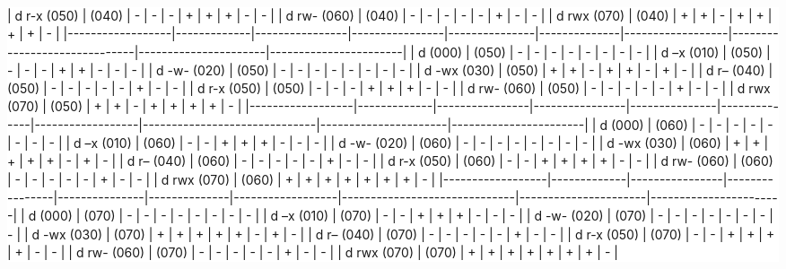 | d r-x (050)      | (040)       | -              | -              | -             | +            | +                | +                            | -                    | -                     |
| d rw- (060)      | (040)       | -              | -              | -             | -            | -                | +                            | -                    | -                     |
| d rwx (070)      | (040)       | +              | +              | -             | +            | +                | +                            | +                    | -                     |
|------------------|-------------|----------------|----------------|---------------|--------------|------------------|------------------------------|----------------------|-----------------------|
| d (000)          | (050)       | -              | -              | -             | -            | -                | -                            | -                    | -                     |
| d –x (010)       | (050)       | -              | -              | -             | +            | +                | -                            | -                    | -                     |
| d -w- (020)      | (050)       | -              | -              | -             | -            | -                | -                            | -                    | -                     |
| d -wx (030)      | (050)       | +              | +              | -             | +            | +                | -                            | +                    | -                     |
| d r– (040)       | (050)       | -              | -              | -             | -            | -                | +                            | -                    | -                     |
| d r-x (050)      | (050)       | -              | -              | -             | +            | +                | +                            | -                    | -                     |
| d rw- (060)      | (050)       | -              | -              | -             | -            | -                | +                            | -                    | -                     |
| d rwx (070)      | (050)       | +              | +              | -             | +            | +                | +                            | +                    | -                     |
|------------------|-------------|----------------|----------------|---------------|--------------|------------------|------------------------------|----------------------|-----------------------|
| d (000)          | (060)       | -              | -              | -             | -            | -                | -                            | -                    | -                     |
| d –x (010)       | (060)       | -              | -              | +             | +            | +                | -                            | -                    | -                     |
| d -w- (020)      | (060)       | -              | -              | -             | -            | -                | -                            | -                    | -                     |
| d -wx (030)      | (060)       | +              | +              | +             | +            | +                | -                            | +                    | -                     |
| d r– (040)       | (060)       | -              | -              | -             | -            | -                | +                            | -                    | -                     |
| d r-x (050)      | (060)       | -              | -              | +             | +            | +                | +                            | -                    | -                     |
| d rw- (060)      | (060)       | -              | -              | -             | -            | -                | +                            | -                    | -                     |
| d rwx (070)      | (060)       | +              | +              | +             | +            | +                | +                            | +                    | -                     |
|------------------|-------------|----------------|----------------|---------------|--------------|------------------|------------------------------|----------------------|-----------------------|
| d (000)          | (070)       | -              | -              | -             | -            | -                | -                            | -                    | -                     |
| d –x (010)       | (070)       | -              | -              | +             | +            | +                | -                            | -                    | -                     |
| d -w- (020)      | (070)       | -              | -              | -             | -            | -                | -                            | -                    | -                     |
| d -wx (030)      | (070)       | +              | +              | +             | +            | +                | -                            | +                    | -                     |
| d r– (040)       | (070)       | -              | -              | -             | -            | -                | +                            | -                    | -                     |
| d r-x (050)      | (070)       | -              | -              | +             | +            | +                | +                            | -                    | -                     |
| d rw- (060)      | (070)       | -              | -              | -             | -            | -                | +                            | -                    | -                     |
| d rwx (070)      | (070)       | +              | +              | +             | +            | +                | +                            | +                    | -                     |